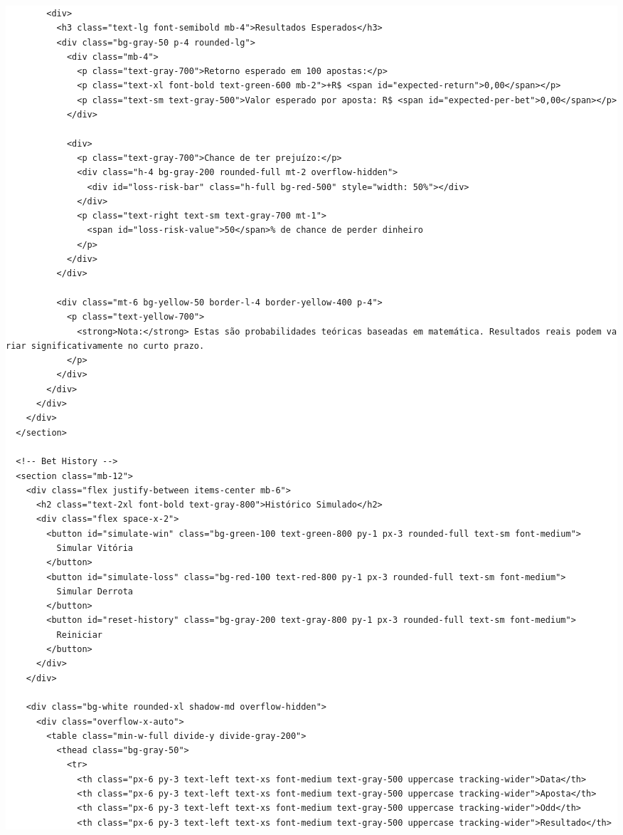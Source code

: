             <div>
              <h3 class="text-lg font-semibold mb-4">Resultados Esperados</h3>
              <div class="bg-gray-50 p-4 rounded-lg">
                <div class="mb-4">
                  <p class="text-gray-700">Retorno esperado em 100 apostas:</p>
                  <p class="text-xl font-bold text-green-600 mb-2">+R$ <span id="expected-return">0,00</span></p>
                  <p class="text-sm text-gray-500">Valor esperado por aposta: R$ <span id="expected-per-bet">0,00</span></p>
                </div>
                
                <div>
                  <p class="text-gray-700">Chance de ter prejuízo:</p>
                  <div class="h-4 bg-gray-200 rounded-full mt-2 overflow-hidden">
                    <div id="loss-risk-bar" class="h-full bg-red-500" style="width: 50%"></div>
                  </div>
                  <p class="text-right text-sm text-gray-700 mt-1">
                    <span id="loss-risk-value">50</span>% de chance de perder dinheiro
                  </p>
                </div>
              </div>
              
              <div class="mt-6 bg-yellow-50 border-l-4 border-yellow-400 p-4">
                <p class="text-yellow-700">
                  <strong>Nota:</strong> Estas são probabilidades teóricas baseadas em matemática. Resultados reais podem variar significativamente no curto prazo.
                </p>
              </div>
            </div>
          </div>
        </div>
      </section>

      <!-- Bet History -->
      <section class="mb-12">
        <div class="flex justify-between items-center mb-6">
          <h2 class="text-2xl font-bold text-gray-800">Histórico Simulado</h2>
          <div class="flex space-x-2">
            <button id="simulate-win" class="bg-green-100 text-green-800 py-1 px-3 rounded-full text-sm font-medium">
              Simular Vitória
            </button>
            <button id="simulate-loss" class="bg-red-100 text-red-800 py-1 px-3 rounded-full text-sm font-medium">
              Simular Derrota
            </button>
            <button id="reset-history" class="bg-gray-200 text-gray-800 py-1 px-3 rounded-full text-sm font-medium">
              Reiniciar
            </button>
          </div>
        </div>
        
        <div class="bg-white rounded-xl shadow-md overflow-hidden">
          <div class="overflow-x-auto">
            <table class="min-w-full divide-y divide-gray-200">
              <thead class="bg-gray-50">
                <tr>
                  <th class="px-6 py-3 text-left text-xs font-medium text-gray-500 uppercase tracking-wider">Data</th>
                  <th class="px-6 py-3 text-left text-xs font-medium text-gray-500 uppercase tracking-wider">Aposta</th>
                  <th class="px-6 py-3 text-left text-xs font-medium text-gray-500 uppercase tracking-wider">Odd</th>
                  <th class="px-6 py-3 text-left text-xs font-medium text-gray-500 uppercase tracking-wider">Resultado</th>